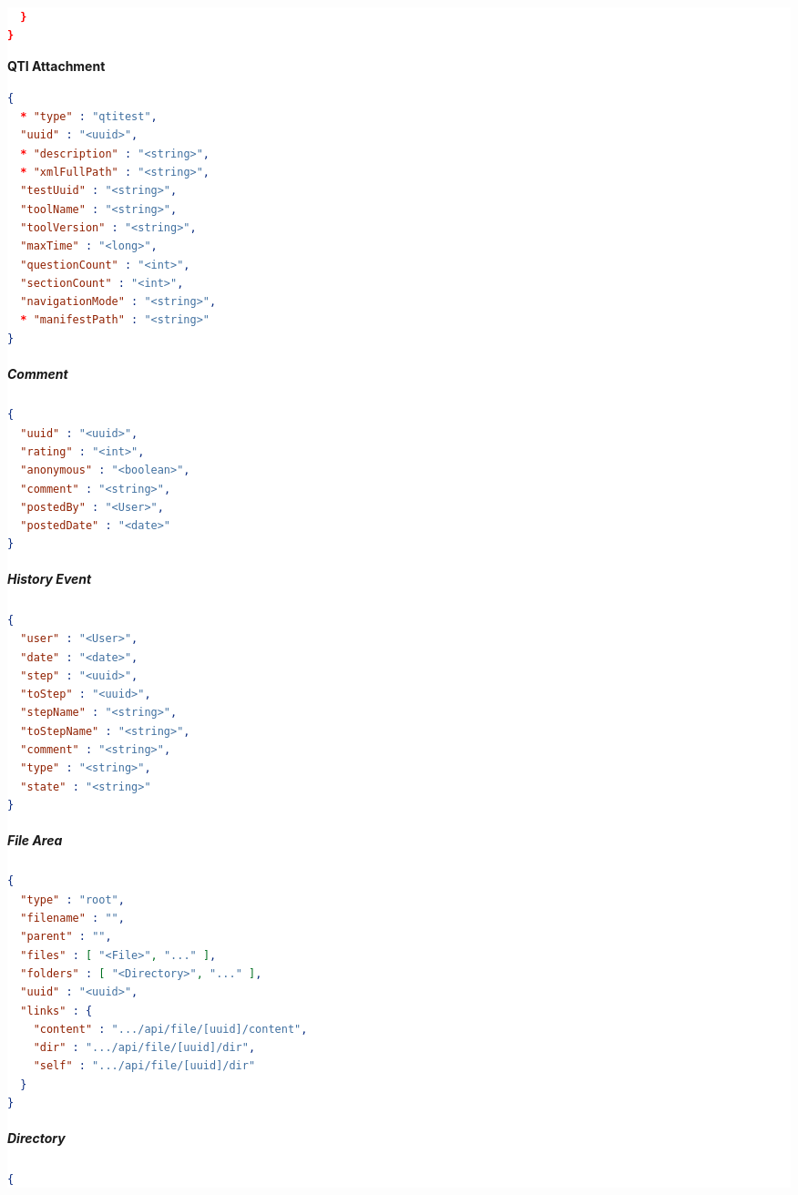 ```json
  }
}
```
**QTI Attachment**
```json
{
  * "type" : "qtitest",
  "uuid" : "<uuid>",
  * "description" : "<string>",
  * "xmlFullPath" : "<string>",
  "testUuid" : "<string>",
  "toolName" : "<string>",
  "toolVersion" : "<string>",
  "maxTime" : "<long>",
  "questionCount" : "<int>",
  "sectionCount" : "<int>",
  "navigationMode" : "<string>",
  * "manifestPath" : "<string>"
}
```
##### Comment
```json
{
  "uuid" : "<uuid>",
  "rating" : "<int>",
  "anonymous" : "<boolean>",
  "comment" : "<string>",
  "postedBy" : "<User>",
  "postedDate" : "<date>"
}
```
##### History Event
```json
{
  "user" : "<User>",
  "date" : "<date>",
  "step" : "<uuid>",
  "toStep" : "<uuid>",
  "stepName" : "<string>",
  "toStepName" : "<string>",
  "comment" : "<string>",
  "type" : "<string>",
  "state" : "<string>"
}
```
##### File Area
```json
{
  "type" : "root",
  "filename" : "",
  "parent" : "",
  "files" : [ "<File>", "..." ],
  "folders" : [ "<Directory>", "..." ],
  "uuid" : "<uuid>",
  "links" : {
    "content" : ".../api/file/[uuid]/content",
    "dir" : ".../api/file/[uuid]/dir",
    "self" : ".../api/file/[uuid]/dir"
  }
}
```
##### Directory
```json
{
```